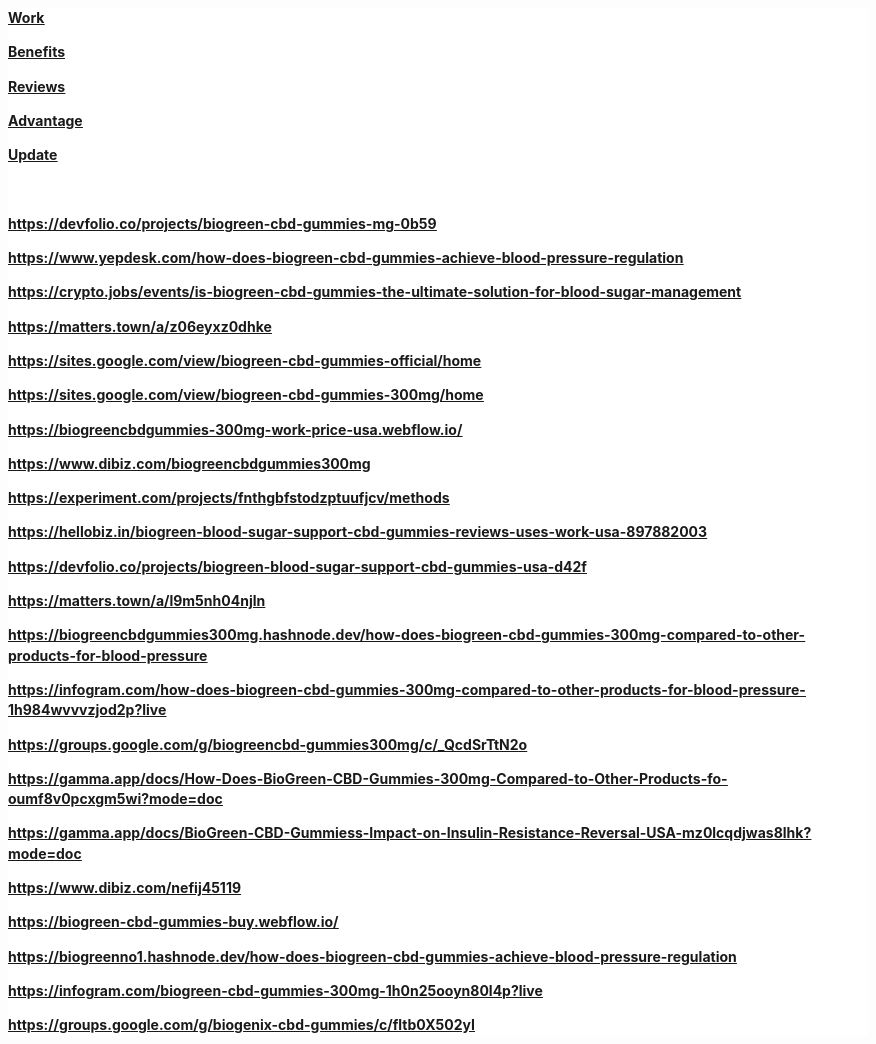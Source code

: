 <p><strong><a href="https://sites.google.com/view/biogreencbdgummies-reviews-usa/home"><u>Work</u></a></strong></p>
<p><strong><a href="https://sites.google.com/view/biogreencbd-gummies-300mg-usa/home"><u>Benefits</u></a></strong></p>
<p><strong><a href="https://medium.com/@biogreenno1/is-biogreen-cbd-gummies-the-ultimate-solution-for-blood-sugar-management-dadce0584c8c"><u>Reviews</u></a></strong></p>
<p><strong><a href="https://medium.com/@biogreenno1/biogreen-cbd-gummiess-powerful-pain-relief-and-anxiety-reduction-9a3819025ff9"><u>Advantage</u></a></strong></p>
<p><strong><a href="https://zenodo.org/records/11259707"><u>Update</u></a></strong></p>
<p>&nbsp;</p>
<p><strong><a href="https://devfolio.co/projects/biogreen-cbd-gummies-mg-0b59"><u>https://devfolio.co/projects/biogreen-cbd-gummies-mg-0b59</u></a></strong></p>
<p><strong><a href="https://www.yepdesk.com/how-does-biogreen-cbd-gummies-achieve-blood-pressure-regulation"><u>https://www.yepdesk.com/how-does-biogreen-cbd-gummies-achieve-blood-pressure-regulation</u></a></strong></p>
<p><strong><a href="https://crypto.jobs/events/is-biogreen-cbd-gummies-the-ultimate-solution-for-blood-sugar-management"><u>https://crypto.jobs/events/is-biogreen-cbd-gummies-the-ultimate-solution-for-blood-sugar-management</u></a></strong></p>
<p><strong><a href="https://matters.town/a/z06eyxz0dhke"><u>https://matters.town/a/z06eyxz0dhke</u></a></strong></p>
<p><strong><a href="https://sites.google.com/view/biogreen-cbd-gummies-official/home"><u>https://sites.google.com/view/biogreen-cbd-gummies-official/home</u></a></strong></p>
<p><strong><a href="https://sites.google.com/view/biogreen-cbd-gummies-300mg/home"><u>https://sites.google.com/view/biogreen-cbd-gummies-300mg/home</u></a></strong></p>
<p><strong><a href="https://biogreencbdgummies-300mg-work-price-usa.webflow.io/"><u>https://biogreencbdgummies-300mg-work-price-usa.webflow.io/</u></a></strong></p>
<p><strong><a href="https://www.dibiz.com/biogreencbdgummies300mg"><u>https://www.dibiz.com/biogreencbdgummies300mg</u></a></strong></p>
<p><strong><a href="https://experiment.com/projects/fnthgbfstodzptuufjcv/methods"><u>https://experiment.com/projects/fnthgbfstodzptuufjcv/methods</u></a></strong></p>
<p><strong><a href="https://hellobiz.in/biogreen-blood-sugar-support-cbd-gummies-reviews-uses-work-usa-897882003"><u>https://hellobiz.in/biogreen-blood-sugar-support-cbd-gummies-reviews-uses-work-usa-897882003</u></a></strong></p>
<p><strong><a href="https://devfolio.co/projects/biogreen-blood-sugar-support-cbd-gummies-usa-d42f"><u>https://devfolio.co/projects/biogreen-blood-sugar-support-cbd-gummies-usa-d42f</u></a></strong></p>
<p><strong><a href="https://matters.town/a/l9m5nh04njln"><u>https://matters.town/a/l9m5nh04njln</u></a></strong></p>
<p><strong><a href="https://biogreencbdgummies300mg.hashnode.dev/how-does-biogreen-cbd-gummies-300mg-compared-to-other-products-for-blood-pressure"><u>https://biogreencbdgummies300mg.hashnode.dev/how-does-biogreen-cbd-gummies-300mg-compared-to-other-products-for-blood-pressure</u></a></strong></p>
<p><strong><a href="https://infogram.com/how-does-biogreen-cbd-gummies-300mg-compared-to-other-products-for-blood-pressure-1h984wvvvzjod2p?live"><u>https://infogram.com/how-does-biogreen-cbd-gummies-300mg-compared-to-other-products-for-blood-pressure-1h984wvvvzjod2p?live</u></a></strong></p>
<p><strong><a href="https://groups.google.com/g/biogreencbd-gummies300mg/c/_QcdSrTtN2o"><u>https://groups.google.com/g/biogreencbd-gummies300mg/c/_QcdSrTtN2o</u></a></strong></p>
<p><strong><a href="https://gamma.app/docs/How-Does-BioGreen-CBD-Gummies-300mg-Compared-to-Other-Products-fo-oumf8v0pcxgm5wi?mode=doc"><u>https://gamma.app/docs/How-Does-BioGreen-CBD-Gummies-300mg-Compared-to-Other-Products-fo-oumf8v0pcxgm5wi?mode=doc</u></a></strong></p>
<p><strong><a href="https://gamma.app/docs/BioGreen-CBD-Gummiess-Impact-on-Insulin-Resistance-Reversal-USA-mz0lcqdjwas8lhk?mode=doc"><u>https://gamma.app/docs/BioGreen-CBD-Gummiess-Impact-on-Insulin-Resistance-Reversal-USA-mz0lcqdjwas8lhk?mode=doc</u></a></strong></p>
<p><strong><a href="https://www.dibiz.com/nefij45119"><u>https://www.dibiz.com/nefij45119</u></a></strong></p>
<p><strong><a href="https://biogreen-cbd-gummies-buy.webflow.io/"><u>https://biogreen-cbd-gummies-buy.webflow.io/</u></a></strong></p>
<p><strong><a href="https://biogreenno1.hashnode.dev/how-does-biogreen-cbd-gummies-achieve-blood-pressure-regulation"><u>https://biogreenno1.hashnode.dev/how-does-biogreen-cbd-gummies-achieve-blood-pressure-regulation</u></a></strong></p>
<p><strong><a href="https://infogram.com/biogreen-cbd-gummies-300mg-1h0n25ooyn80l4p?live"><u>https://infogram.com/biogreen-cbd-gummies-300mg-1h0n25ooyn80l4p?live</u></a></strong></p>
<p><strong><a href="https://groups.google.com/g/biogenix-cbd-gummies/c/fltb0X502yI"><u>https://groups.google.com/g/biogenix-cbd-gummies/c/fltb0X502yI</u></a></strong></p>